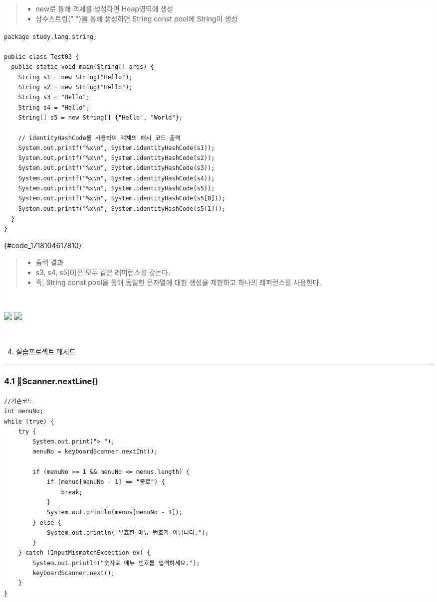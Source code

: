 > - new로 통해 객체를 생성하면 Heap영역에 생성  
> - 상수스트림(" ")을 통해 생성하면 String const pool에 String이 생성

    package study.lang.string;

    public class Test03 {
      public static void main(String[] args) {
        String s1 = new String("Hello");
        String s2 = new String("Hello");
        String s3 = "Hello";
        String s4 = "Hello";
        String[] s5 = new String[] {"Hello", "World"};

        // identityHashCode를 사용하여 객체의 해시 코드 출력
        System.out.printf("%x\n", System.identityHashCode(s1));
        System.out.printf("%x\n", System.identityHashCode(s2));
        System.out.printf("%x\n", System.identityHashCode(s3));
        System.out.printf("%x\n", System.identityHashCode(s4));
        System.out.printf("%x\n", System.identityHashCode(s5));
        System.out.printf("%x\n", System.identityHashCode(s5[0]));
        System.out.printf("%x\n", System.identityHashCode(s5[1]));
      }
    }

{#code_1718104617810}

> - 출력 결과   
> - s3, s4, s5\[0\]은 모두 같은 레퍼런스를 갖는다.   
> - 즉, String const pool을 통해 동일한 문자열에 대한 생성을 제한하고 하나의 레퍼런스를 사용한다.

<br />

![](https://blog.kakaocdn.net/dn/uwons/btsHUgOrT22/mb8WmgJiGYG7r6SVc21CNK/img.png) ![](https://blog.kakaocdn.net/dn/SJtjC/btsHUPJqvje/WJv8zwyKJzTK7UDGsCIjt1/img.png)

<br />

4. 실습프로젝트 메서드
-------------

### 4.1 Scanner.nextLine()

    //기존코드 
    int menuNo;
    while (true) {
        try {
            System.out.print("> ");
            menuNo = keyboardScanner.nextInt();

            if (menuNo >= 1 && menuNo <= menus.length) {
                if (menus[menuNo - 1] == "종료") {
                    break;
                }
                System.out.println(menus[menuNo - 1]);
            } else {
                System.out.println("유효한 메뉴 번호가 아닙니다.");
            }
        } catch (InputMismatchException ex) {
            System.out.println("숫자로 메뉴 번호를 입력하세요.");
            keyboardScanner.next();
        }
    }
